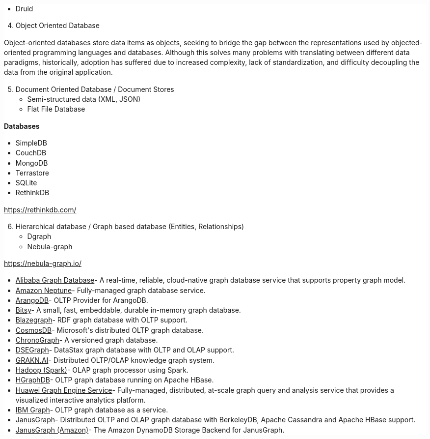 
-   Druid



4.  Object Oriented Database

Object-oriented databases store data items as objects, seeking to bridge the gap between the representations used by objected-oriented programming languages and databases. Although this solves many problems with translating between different data paradigms, historically, adoption has suffered due to increased complexity, lack of standardization, and difficulty decoupling the data from the original application.



5.  Document Oriented Database / Document Stores
    -   Semi-structured data (XML, JSON)
    -   Flat File Database



**Databases**
-   SimpleDB
-   CouchDB
-   MongoDB
-   Terrastore
-   SQLite
-   RethinkDB

<https://rethinkdb.com/>



6.  Hierarchical database / Graph based database (Entities, Relationships)
    -   Dgraph
    -   Nebula-graph

<https://nebula-graph.io/>
-   [Alibaba Graph Database](https://cn.aliyun.com/product/gdb)- A real-time, reliable, cloud-native graph database service that supports property graph model.
-   [Amazon Neptune](https://aws.amazon.com/neptune/)- Fully-managed graph database service.
-   [ArangoDB](https://github.com/ArangoDB-Community/arangodb-tinkerpop-provider)- OLTP Provider for ArangoDB.
-   [Bitsy](https://github.com/lambdazen/bitsy/wiki)- A small, fast, embeddable, durable in-memory graph database.
-   [Blazegraph](https://github.com/blazegraph/tinkerpop3)- RDF graph database with OLTP support.
-   [CosmosDB](https://docs.microsoft.com/en-us/azure/cosmos-db/graph-introduction)- Microsoft's distributed OLTP graph database.
-   [ChronoGraph](https://github.com/MartinHaeusler/chronos/tree/master/org.chronos.chronograph)- A versioned graph database.
-   [DSEGraph](https://www.datastax.com/products/datastax-enterprise-graph)- DataStax graph database with OLTP and OLAP support.
-   [GRAKN.AI](https://grakn.ai/)- Distributed OLTP/OLAP knowledge graph system.
-   [Hadoop (Spark)](https://tinkerpop.apache.org/docs/current/reference/#sparkgraphcomputer)- OLAP graph processor using Spark.
-   [HGraphDB](https://github.com/rayokota/hgraphdb)- OLTP graph database running on Apache HBase.
-   [Huawei Graph Engine Service](https://www.huaweicloud.com/en-us/product/ges.html)- Fully-managed, distributed, at-scale graph query and analysis service that provides a visualized interactive analytics platform.
-   [IBM Graph](https://console.ng.bluemix.net/catalog/services/ibm-graph/)- OLTP graph database as a service.
-   [JanusGraph](http://janusgraph.org/)- Distributed OLTP and OLAP graph database with BerkeleyDB, Apache Cassandra and Apache HBase support.
-   [JanusGraph (Amazon)](https://github.com/awslabs/dynamodb-janusgraph-storage-backend/)- The Amazon DynamoDB Storage Backend for JanusGraph.

